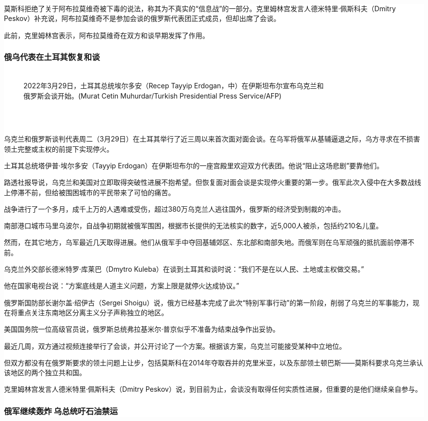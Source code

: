  莫斯科拒绝了关于阿布拉莫维奇被下毒的说法，称其为不真实的“信息战”的一部分。克里姆林宫发言人德米特里‧佩斯科夫（Dmitry Peskov）补充说，阿布拉莫维奇不是参加会谈的俄罗斯代表团正式成员，但却出席了会谈。
</p>
<p>
 此前，克里姆林宫表示，阿布拉莫维奇在双方和谈早期发挥了作用。
</p>
<h3>
 俄乌代表在土耳其恢复和谈
</h3>
<figure aria-describedby="caption-attachment-13680908" class="wp-caption aligncenter" id="attachment_13680908" style="width: 617px">
 <ok href="https://i.epochtimes.com/assets/uploads/2022/03/id13680908-000_32778MT.jpg" target="_blank">
  <img alt="" class="size-medium_vertical wp-image-13680908" src="https://i.epochtimes.com/assets/uploads/2022/03/id13680908-000_32778MT-617x400.jpg"/>
 </ok>
 <br/><figcaption class="wp-caption-text" id="caption-attachment-13680908">
  2022年3月29日，土耳其总统埃尔多安（Recep Tayyip Erdogan，中）在伊斯坦布尔宣布乌克兰和俄罗斯会谈开始。(Murat Cetin Muhurdar/Turkish Presidential Press Service/AFP)
 </figcaption><br/>
</figure><br/>
<p>
 乌克兰和俄罗斯谈判代表周二（3月29日）在土耳其举行了近三周以来首次面对面会谈。在乌军将俄军从基辅逼退之际，乌方寻求在不损害领土完整或主权的前提下实现停火。
</p>
<p>
 土耳其总统塔伊普‧埃尔多安（Tayyip Erdogan）在伊斯坦布尔的一座宫殿里欢迎双方代表团。他说“阻止这场悲剧”要靠他们。
</p>
<p>
 路透社报导说，乌克兰和美国对立即取得突破性进展不抱希望。但恢复面对面会谈是实现停火重要的第一步。俄军此次入侵中在大多数战线上停滞不前，但给被围困城市的平民带来了可怕的痛苦。
</p>
<p>
 战争进行了一个多月，成千上万的人遇难或受伤，超过380万乌克兰人逃往国外，俄罗斯的经济受到制裁的冲击。
</p>
<p>
 南部港口城市马里乌波尔，自战争初期就被俄军围困，根据市长提供的无法核实的数字，近5,000人被杀，包括约210名儿童。
</p>
<p>
 然而，在其它地方，乌军最近几天取得进展。他们从俄军手中夺回基辅郊区、东北部和南部失地。而俄军则在乌军顽强的抵抗面前停滞不前。
</p>
<p>
 乌克兰外交部长德米特罗‧库莱巴（Dmytro Kuleba）在谈到土耳其和谈时说：“我们不是在以人民、土地或主权做交易。”
</p>
<p>
 他在国家电视台说：“方案底线是人道主义问题，方案上限是就停火达成协议。”
</p>
<p>
 俄罗斯国防部长谢尔盖‧绍伊古（Sergei Shoigu）说，俄方已经基本完成了此次“特别军事行动”的第一阶段，削弱了乌克兰的军事能力，现在将重点关注东南地区分离主义分子声称独立的地区。
</p>
<p>
 美国国务院一位高级官员说，俄罗斯总统弗拉基米尔‧普京似乎不准备为结束战争作出妥协。
</p>
<p>
 最近几周，双方通过视频连接举行了会谈，并公开讨论了一个方案。根据该方案，乌克兰可能接受某种中立地位。
</p>
<p>
 但双方都没有在俄罗斯要求的领土问题上让步，包括莫斯科在2014年夺取吞并的克里米亚，以及东部领土顿巴斯——莫斯科要求乌克兰承认该地区的两个独立共和国。
</p>
<p>
 克里姆林宫发言人德米特里‧佩斯科夫（Dmitry Peskov）说，到目前为止，会谈没有取得任何实质性进展，但重要的是他们继续亲自参与。
</p>
<h3>
 俄军继续轰炸 乌总统吁石油禁运
</h3>
